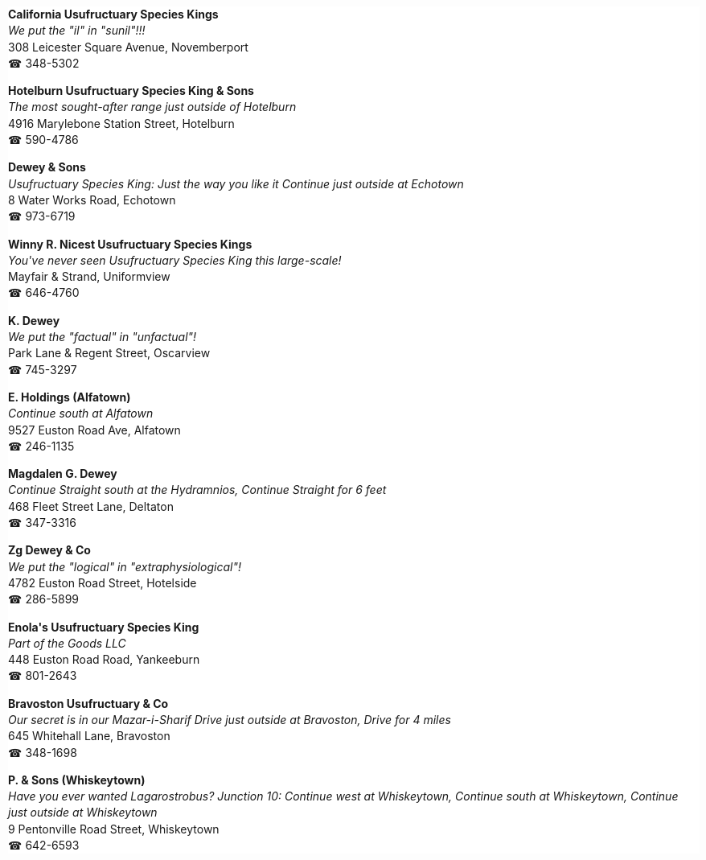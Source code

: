 **California Usufructuary Species Kings**  
_We put the "il" in "sunil"!!!_  
308 Leicester Square Avenue, Novemberport  
☎ 348-5302

**Hotelburn Usufructuary Species King & Sons**  
_The most sought-after range just outside of Hotelburn_  
4916 Marylebone Station Street, Hotelburn  
☎ 590-4786

**Dewey & Sons**  
_Usufructuary Species King: Just the way you like it 
Continue just outside at Echotown_  
8 Water Works Road, Echotown  
☎ 973-6719

**Winny R. Nicest Usufructuary Species Kings**  
_You've never seen Usufructuary Species King this large-scale!_  
Mayfair & Strand, Uniformview  
☎ 646-4760

**K. Dewey**  
_We put the "factual" in "unfactual"!_  
Park Lane & Regent Street, Oscarview  
☎ 745-3297

**E. Holdings (Alfatown)**  
_Continue south at Alfatown_  
9527 Euston Road Ave, Alfatown  
☎ 246-1135

**Magdalen G. Dewey**  
_Continue Straight south at the Hydramnios, Continue Straight for 6 feet_  
468 Fleet Street Lane, Deltaton  
☎ 347-3316

**Zg Dewey & Co**  
_We put the "logical" in "extraphysiological"!_  
4782 Euston Road Street, Hotelside  
☎ 286-5899

**Enola's Usufructuary Species King**  
_Part of the Goods LLC_  
448 Euston Road Road, Yankeeburn  
☎ 801-2643

**Bravoston Usufructuary & Co**  
_Our secret is in our Mazar-i-Sharif 
Drive just outside at Bravoston, Drive for 4 miles_  
645 Whitehall Lane, Bravoston  
☎ 348-1698

**P. & Sons (Whiskeytown)**  
_Have you ever wanted Lagarostrobus? 
Junction 10: Continue west at Whiskeytown, Continue south at Whiskeytown, Continue just outside at Whiskeytown_  
9 Pentonville Road Street, Whiskeytown  
☎ 642-6593
